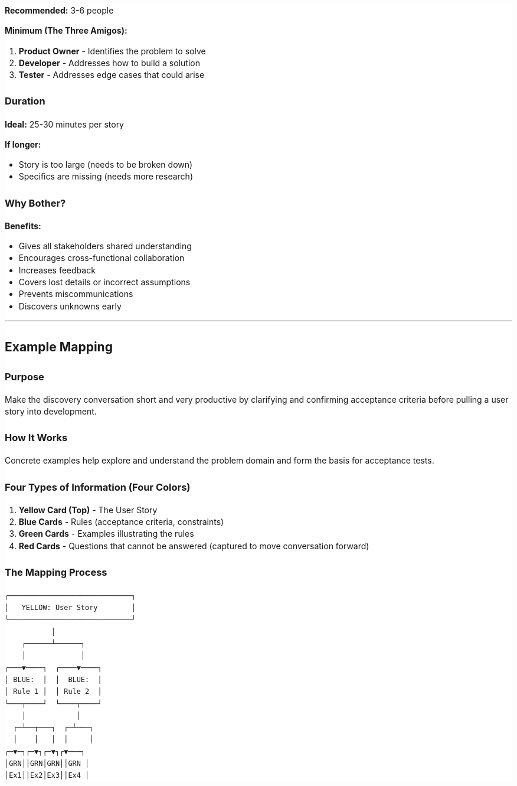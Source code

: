 **Recommended:** 3-6 people

**Minimum (The Three Amigos):**
1. **Product Owner** - Identifies the problem to solve
2. **Developer** - Addresses how to build a solution
3. **Tester** - Addresses edge cases that could arise

### Duration

**Ideal:** 25-30 minutes per story

**If longer:**
- Story is too large (needs to be broken down)
- Specifics are missing (needs more research)

### Why Bother?

**Benefits:**
- Gives all stakeholders shared understanding
- Encourages cross-functional collaboration
- Increases feedback
- Covers lost details or incorrect assumptions
- Prevents miscommunications
- Discovers unknowns early

---

## Example Mapping

### Purpose

Make the discovery conversation short and very productive by clarifying and confirming acceptance criteria before pulling a user story into development.

### How It Works

Concrete examples help explore and understand the problem domain and form the basis for acceptance tests.

### Four Types of Information (Four Colors)

1. **Yellow Card (Top)** - The User Story
2. **Blue Cards** - Rules (acceptance criteria, constraints)
3. **Green Cards** - Examples illustrating the rules
4. **Red Cards** - Questions that cannot be answered (captured to move conversation forward)

### The Mapping Process

```
┌─────────────────────────────┐
│   YELLOW: User Story        │
└─────────────────────────────┘
           │
    ┌──────┴──────┐
    │             │
┌───▼────┐  ┌────▼────┐
│ BLUE:  │  │  BLUE:  │
│ Rule 1 │  │ Rule 2  │
└───┬────┘  └────┬────┘
    │            │
  ┌─┴──┬───┐  ┌─┴───┐
  │    │   │  │     │
┌─▼─┐┌─▼┐┌─▼┐┌▼───┐
│GRN││GRN│GRN││GRN │
│Ex1││Ex2│Ex3││Ex4 │
```